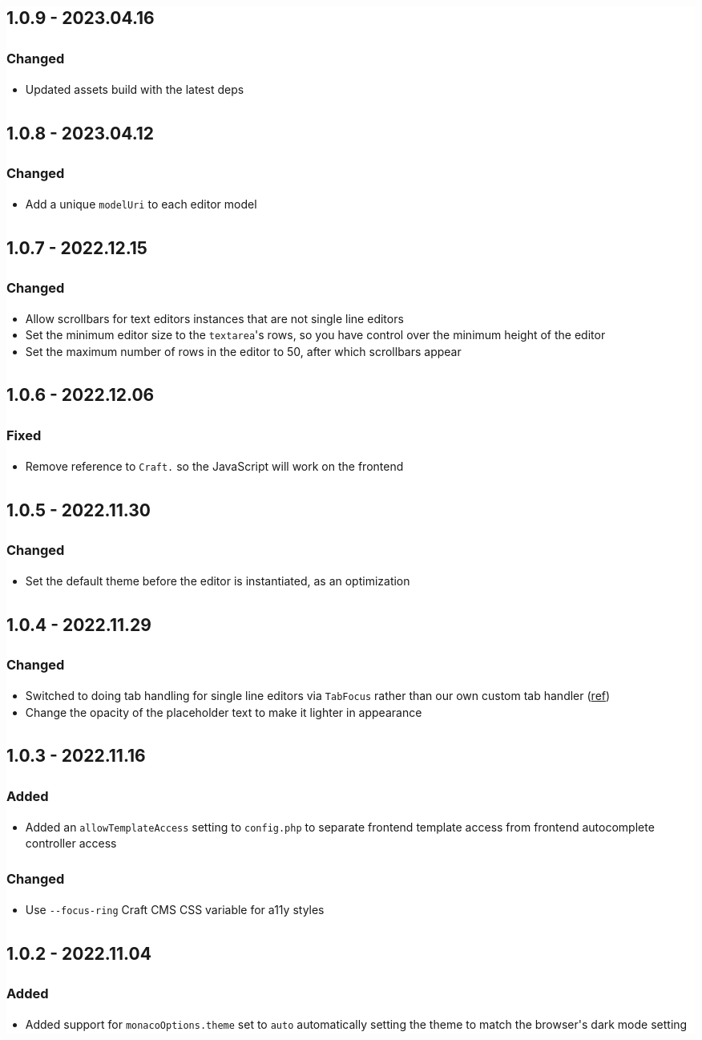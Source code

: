 ## 1.0.9 - 2023.04.16
### Changed
* Updated assets build with the latest deps

## 1.0.8 - 2023.04.12
### Changed
* Add a unique `modelUri` to each editor model

## 1.0.7 - 2022.12.15
### Changed
* Allow scrollbars for text editors instances that are not single line editors
* Set the minimum editor size to the `textarea`'s rows, so you have control over the minimum height of the editor
* Set the maximum number of rows in the editor to 50, after which scrollbars appear

## 1.0.6 - 2022.12.06
### Fixed
* Remove reference to `Craft.` so the JavaScript will work on the frontend

## 1.0.5 - 2022.11.30
### Changed
* Set the default theme before the editor is instantiated, as an optimization

## 1.0.4 - 2022.11.29
### Changed
* Switched to doing tab handling for single line editors via `TabFocus` rather than our own custom tab handler ([ref](https://stackoverflow.com/questions/74202202/how-to-programatically-set-tabfocusmode-in-monaco-editor/74598917#74598917))
* Change the opacity of the placeholder text to make it lighter in appearance

## 1.0.3 - 2022.11.16
### Added
* Added an `allowTemplateAccess` setting to `config.php` to separate frontend template access from frontend autocomplete controller access

### Changed
* Use `--focus-ring` Craft CMS CSS variable for a11y styles

## 1.0.2 - 2022.11.04
### Added
* Added support for `monacoOptions.theme` set to `auto` automatically setting the theme to match the browser's dark mode setting
